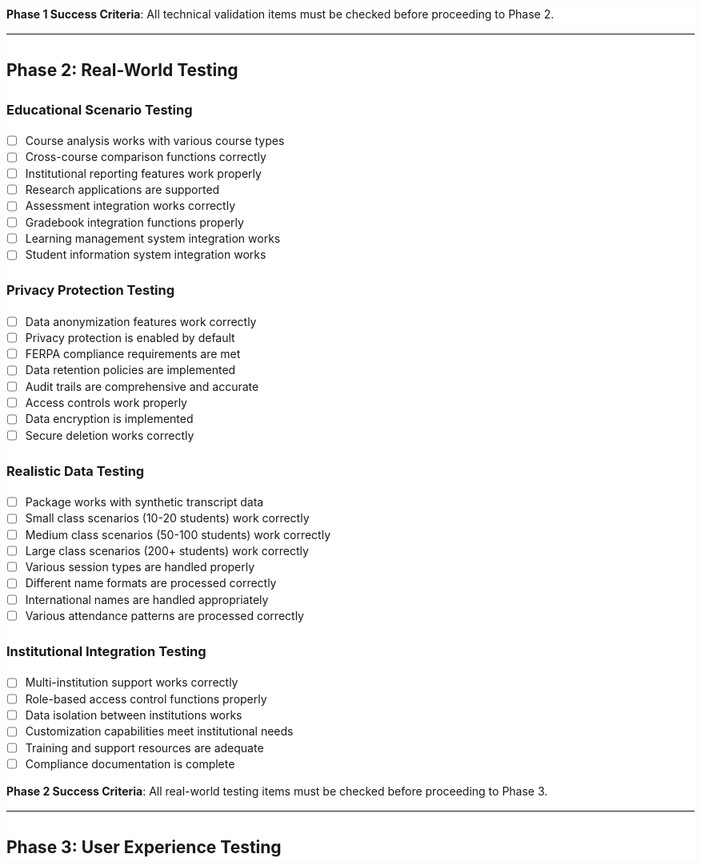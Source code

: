 **Phase 1 Success Criteria**: All technical validation items must be checked before proceeding to Phase 2.

---

## Phase 2: Real-World Testing

### Educational Scenario Testing
- [ ] Course analysis works with various course types
- [ ] Cross-course comparison functions correctly
- [ ] Institutional reporting features work properly
- [ ] Research applications are supported
- [ ] Assessment integration works correctly
- [ ] Gradebook integration functions properly
- [ ] Learning management system integration works
- [ ] Student information system integration works

### Privacy Protection Testing
- [ ] Data anonymization features work correctly
- [ ] Privacy protection is enabled by default
- [ ] FERPA compliance requirements are met
- [ ] Data retention policies are implemented
- [ ] Audit trails are comprehensive and accurate
- [ ] Access controls work properly
- [ ] Data encryption is implemented
- [ ] Secure deletion works correctly

### Realistic Data Testing
- [ ] Package works with synthetic transcript data
- [ ] Small class scenarios (10-20 students) work correctly
- [ ] Medium class scenarios (50-100 students) work correctly
- [ ] Large class scenarios (200+ students) work correctly
- [ ] Various session types are handled properly
- [ ] Different name formats are processed correctly
- [ ] International names are handled appropriately
- [ ] Various attendance patterns are processed correctly

### Institutional Integration Testing
- [ ] Multi-institution support works correctly
- [ ] Role-based access control functions properly
- [ ] Data isolation between institutions works
- [ ] Customization capabilities meet institutional needs
- [ ] Training and support resources are adequate
- [ ] Compliance documentation is complete

**Phase 2 Success Criteria**: All real-world testing items must be checked before proceeding to Phase 3.

---

## Phase 3: User Experience Testing
